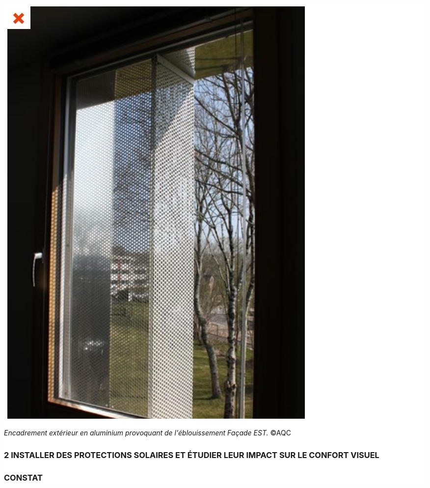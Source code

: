 ![](<images/Ambiance lumineuse -12 enseignements à connaître/_page_11_Picture_15.jpeg>)

*Encadrement extérieur en aluminium provoquant de l'éblouissement Façade EST.* ©AQC

### 2 INSTALLER DES PROTECTIONS SOLAIRES ET ÉTUDIER LEUR IMPACT SUR LE CONFORT VISUEL

### **CONSTAT**
